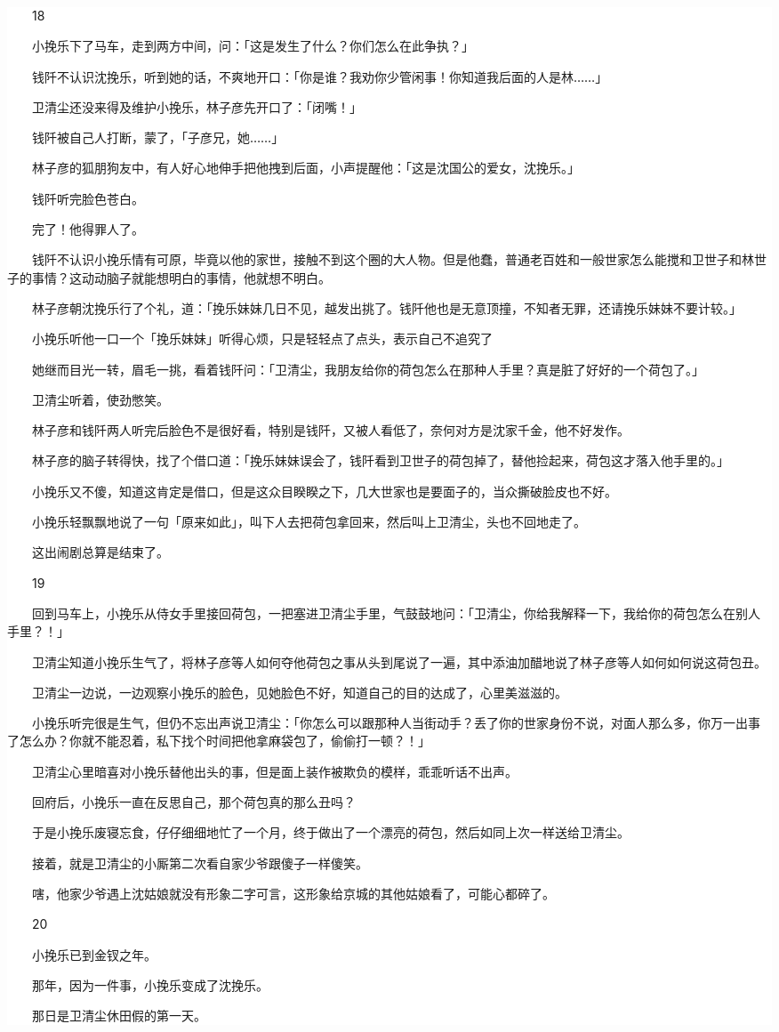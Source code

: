 &emsp;&emsp;18  
  
&emsp;&emsp;小挽乐下了马车，走到两方中间，问：「这是发生了什么？你们怎么在此争执？」  
  
&emsp;&emsp;钱阡不认识沈挽乐，听到她的话，不爽地开口：「你是谁？我劝你少管闲事！你知道我后面的人是林……」  
  
&emsp;&emsp;卫清尘还没来得及维护小挽乐，林子彦先开口了：「闭嘴！」  
  
&emsp;&emsp;钱阡被自己人打断，蒙了，「子彦兄，她……」  
  
&emsp;&emsp;林子彦的狐朋狗友中，有人好心地伸手把他拽到后面，小声提醒他：「这是沈国公的爱女，沈挽乐。」  
  
&emsp;&emsp;钱阡听完脸色苍白。  
  
&emsp;&emsp;完了！他得罪人了。  
  
&emsp;&emsp;钱阡不认识小挽乐情有可原，毕竟以他的家世，接触不到这个圈的大人物。但是他蠢，普通老百姓和一般世家怎么能搅和卫世子和林世子的事情？这动动脑子就能想明白的事情，他就想不明白。  
  
&emsp;&emsp;林子彦朝沈挽乐行了个礼，道：「挽乐妹妹几日不见，越发出挑了。钱阡他也是无意顶撞，不知者无罪，还请挽乐妹妹不要计较。」  
  
&emsp;&emsp;小挽乐听他一口一个「挽乐妹妹」听得心烦，只是轻轻点了点头，表示自己不追究了  
  
&emsp;&emsp;她继而目光一转，眉毛一挑，看着钱阡问：「卫清尘，我朋友给你的荷包怎么在那种人手里？真是脏了好好的一个荷包了。」  
  
&emsp;&emsp;卫清尘听着，使劲憋笑。  
  
&emsp;&emsp;林子彦和钱阡两人听完后脸色不是很好看，特别是钱阡，又被人看低了，奈何对方是沈家千金，他不好发作。  
  
&emsp;&emsp;林子彦的脑子转得快，找了个借口道：「挽乐妹妹误会了，钱阡看到卫世子的荷包掉了，替他捡起来，荷包这才落入他手里的。」  
  
&emsp;&emsp;小挽乐又不傻，知道这肯定是借口，但是这众目睽睽之下，几大世家也是要面子的，当众撕破脸皮也不好。  
  
&emsp;&emsp;小挽乐轻飘飘地说了一句「原来如此」，叫下人去把荷包拿回来，然后叫上卫清尘，头也不回地走了。  
  
&emsp;&emsp;这出闹剧总算是结束了。  
  
&emsp;&emsp;19  
  
&emsp;&emsp;回到马车上，小挽乐从侍女手里接回荷包，一把塞进卫清尘手里，气鼓鼓地问：「卫清尘，你给我解释一下，我给你的荷包怎么在别人手里？！」  
  
&emsp;&emsp;卫清尘知道小挽乐生气了，将林子彦等人如何夺他荷包之事从头到尾说了一遍，其中添油加醋地说了林子彦等人如何如何说这荷包丑。  
  
&emsp;&emsp;卫清尘一边说，一边观察小挽乐的脸色，见她脸色不好，知道自己的目的达成了，心里美滋滋的。  
  
&emsp;&emsp;小挽乐听完很是生气，但仍不忘出声说卫清尘：「你怎么可以跟那种人当街动手？丢了你的世家身份不说，对面人那么多，你万一出事了怎么办？你就不能忍着，私下找个时间把他拿麻袋包了，偷偷打一顿？！」  
  
&emsp;&emsp;卫清尘心里暗喜对小挽乐替他出头的事，但是面上装作被欺负的模样，乖乖听话不出声。  
  
&emsp;&emsp;回府后，小挽乐一直在反思自己，那个荷包真的那么丑吗？  
  
&emsp;&emsp;于是小挽乐废寝忘食，仔仔细细地忙了一个月，终于做出了一个漂亮的荷包，然后如同上次一样送给卫清尘。  
  
&emsp;&emsp;接着，就是卫清尘的小厮第二次看自家少爷跟傻子一样傻笑。  
  
&emsp;&emsp;嗐，他家少爷遇上沈姑娘就没有形象二字可言，这形象给京城的其他姑娘看了，可能心都碎了。  
  
&emsp;&emsp;20  
  
&emsp;&emsp;小挽乐已到金钗之年。  
  
&emsp;&emsp;那年，因为一件事，小挽乐变成了沈挽乐。  
  
&emsp;&emsp;那日是卫清尘休田假的第一天。  
  